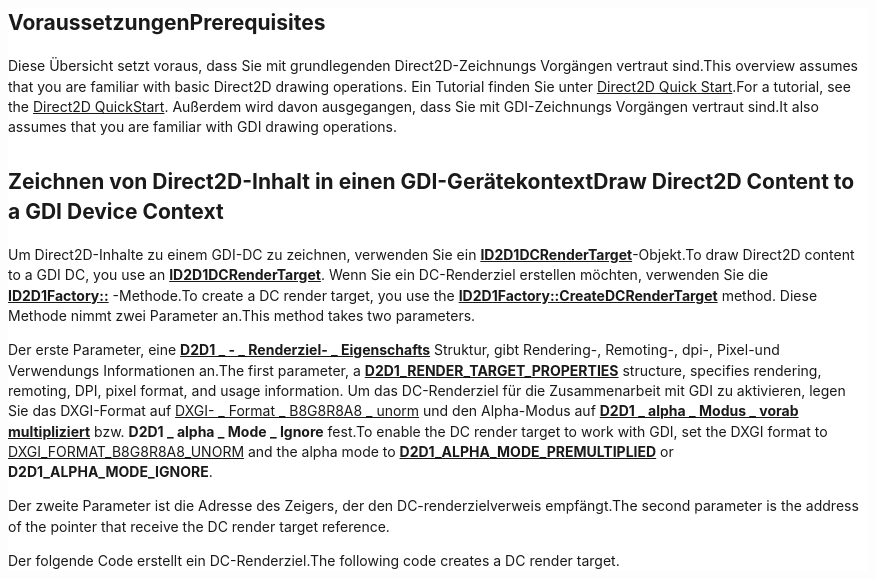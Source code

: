 ## <a name="prerequisites"></a><span data-ttu-id="e0465-120">Voraussetzungen</span><span class="sxs-lookup"><span data-stu-id="e0465-120">Prerequisites</span></span>

<span data-ttu-id="e0465-121">Diese Übersicht setzt voraus, dass Sie mit grundlegenden Direct2D-Zeichnungs Vorgängen vertraut sind.</span><span class="sxs-lookup"><span data-stu-id="e0465-121">This overview assumes that you are familiar with basic Direct2D drawing operations.</span></span> <span data-ttu-id="e0465-122">Ein Tutorial finden Sie unter [Direct2D Quick Start](direct2d-quickstart.md).</span><span class="sxs-lookup"><span data-stu-id="e0465-122">For a tutorial, see the [Direct2D QuickStart](direct2d-quickstart.md).</span></span> <span data-ttu-id="e0465-123">Außerdem wird davon ausgegangen, dass Sie mit GDI-Zeichnungs Vorgängen vertraut sind.</span><span class="sxs-lookup"><span data-stu-id="e0465-123">It also assumes that you are familiar with GDI drawing operations.</span></span>

## <a name="draw-direct2d-content-to-a-gdi-device-context"></a><span data-ttu-id="e0465-124">Zeichnen von Direct2D-Inhalt in einen GDI-Gerätekontext</span><span class="sxs-lookup"><span data-stu-id="e0465-124">Draw Direct2D Content to a GDI Device Context</span></span>

<span data-ttu-id="e0465-125">Um Direct2D-Inhalte zu einem GDI-DC zu zeichnen, verwenden Sie ein [**ID2D1DCRenderTarget**](/windows/win32/api/d2d1/nn-d2d1-id2d1dcrendertarget)-Objekt.</span><span class="sxs-lookup"><span data-stu-id="e0465-125">To draw Direct2D content to a GDI DC, you use an [**ID2D1DCRenderTarget**](/windows/win32/api/d2d1/nn-d2d1-id2d1dcrendertarget).</span></span> <span data-ttu-id="e0465-126">Wenn Sie ein DC-Renderziel erstellen möchten, verwenden Sie die [**ID2D1Factory::**](/windows/win32/api/d2d1/nf-d2d1-id2d1factory-createdcrendertarget) -Methode.</span><span class="sxs-lookup"><span data-stu-id="e0465-126">To create a DC render target, you use the [**ID2D1Factory::CreateDCRenderTarget**](/windows/win32/api/d2d1/nf-d2d1-id2d1factory-createdcrendertarget) method.</span></span> <span data-ttu-id="e0465-127">Diese Methode nimmt zwei Parameter an.</span><span class="sxs-lookup"><span data-stu-id="e0465-127">This method takes two parameters.</span></span>

<span data-ttu-id="e0465-128">Der erste Parameter, eine [**D2D1 \_ - \_ Renderziel- \_ Eigenschafts**](/windows/desktop/api/d2d1/ns-d2d1-d2d1_render_target_properties) Struktur, gibt Rendering-, Remoting-, dpi-, Pixel-und Verwendungs Informationen an.</span><span class="sxs-lookup"><span data-stu-id="e0465-128">The first parameter, a [**D2D1\_RENDER\_TARGET\_PROPERTIES**](/windows/desktop/api/d2d1/ns-d2d1-d2d1_render_target_properties) structure, specifies rendering, remoting, DPI, pixel format, and usage information.</span></span> <span data-ttu-id="e0465-129">Um das DC-Renderziel für die Zusammenarbeit mit GDI zu aktivieren, legen Sie das DXGI-Format auf [DXGI- \_ Format \_ B8G8R8A8 \_ unorm](/windows/win32/api/dxgiformat/ne-dxgiformat-dxgi_format) und den Alpha-Modus auf [**D2D1 \_ alpha \_ Modus \_ vorab multipliziert**](/windows/desktop/api/dcommon/ne-dcommon-d2d1_alpha_mode) bzw. **D2D1 \_ alpha \_ Mode \_ Ignore** fest.</span><span class="sxs-lookup"><span data-stu-id="e0465-129">To enable the DC render target to work with GDI, set the DXGI format to [DXGI\_FORMAT\_B8G8R8A8\_UNORM](/windows/win32/api/dxgiformat/ne-dxgiformat-dxgi_format) and the alpha mode to [**D2D1\_ALPHA\_MODE\_PREMULTIPLIED**](/windows/desktop/api/dcommon/ne-dcommon-d2d1_alpha_mode) or **D2D1\_ALPHA\_MODE\_IGNORE**.</span></span>

<span data-ttu-id="e0465-130">Der zweite Parameter ist die Adresse des Zeigers, der den DC-renderzielverweis empfängt.</span><span class="sxs-lookup"><span data-stu-id="e0465-130">The second parameter is the address of the pointer that receive the DC render target reference.</span></span>

<span data-ttu-id="e0465-131">Der folgende Code erstellt ein DC-Renderziel.</span><span class="sxs-lookup"><span data-stu-id="e0465-131">The following code creates a DC render target.</span></span>
